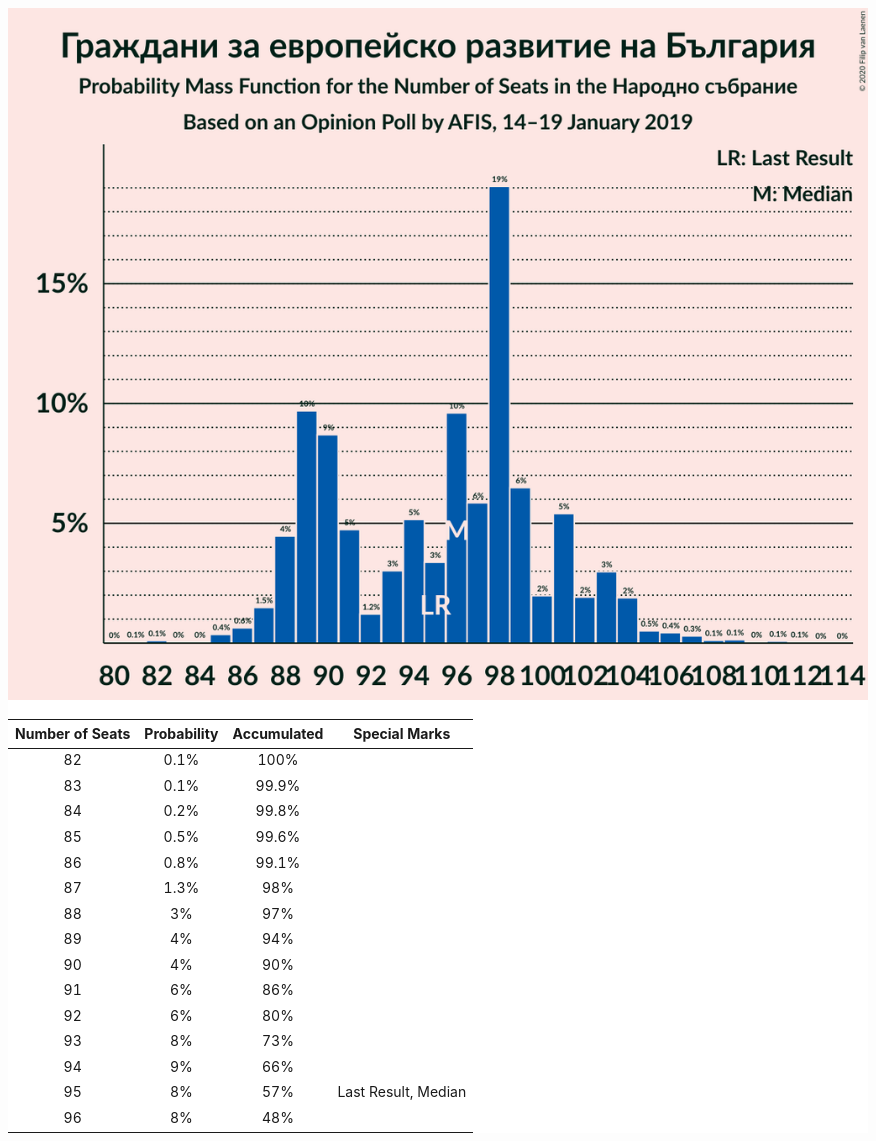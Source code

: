 ![Graph with seats probability mass function not yet produced](2019-01-19-AFIS-seats-pmf-гражданизаевропейскоразвитиенабългария.png "Seats Probability Mass Function")

| Number of Seats | Probability | Accumulated | Special Marks |
|:---------------:|:-----------:|:-----------:|:-------------:|
| 82 | 0.1% | 100% |  |
| 83 | 0.1% | 99.9% |  |
| 84 | 0.2% | 99.8% |  |
| 85 | 0.5% | 99.6% |  |
| 86 | 0.8% | 99.1% |  |
| 87 | 1.3% | 98% |  |
| 88 | 3% | 97% |  |
| 89 | 4% | 94% |  |
| 90 | 4% | 90% |  |
| 91 | 6% | 86% |  |
| 92 | 6% | 80% |  |
| 93 | 8% | 73% |  |
| 94 | 9% | 66% |  |
| 95 | 8% | 57% | Last Result, Median |
| 96 | 8% | 48% |  |